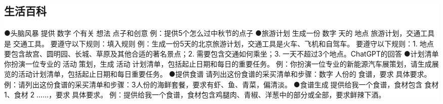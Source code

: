 ## 生活百科
●头脑风暴
提供 数字 个有关 想法 点子和创意 例：提供5个怎么过中秋节的点子
●旅游计划
生成一份 数字 天的 地点 旅游计划，交通工具是 交通工具。 要遵守以下规则：填入规则
例：生成一份5天的北京旅游计划，交通工具是火车、飞机和自驾车。 要遵守以下规则：1. 地点要包含故宫、圆明园、长城、草原及其他合适的著名景点；2. 需要包含交通如何乘坐；3. 一天不超过3个地点。ChatGPT的回答
●计划清单
你扮演一位专业的 活动 策划，生成 活动 计划清单，包括起止日期和每日的重要任务。
例：你扮演一位专业的新能源汽车展策划，请生成展览的活动计划清单，包括起止日期和每日重要任务。
●提供食谱
请列出这份食谱的采买清单和步骤：数字 人份的 食谱，要求 具体要求。
例：请列出这份食谱的采买清单和步骤：3人份的海鲜套餐，要求有虾、鱼、青菜，偏清淡。
●食谱生成
提供给我一个食谱，食材包含 食材1、食材 2 ……，要求 具体要求。
例：提供给我一个食谱，食材包含鸡腿肉、青椒、洋葱中的部分或全部，要求鲜辣下酒。




